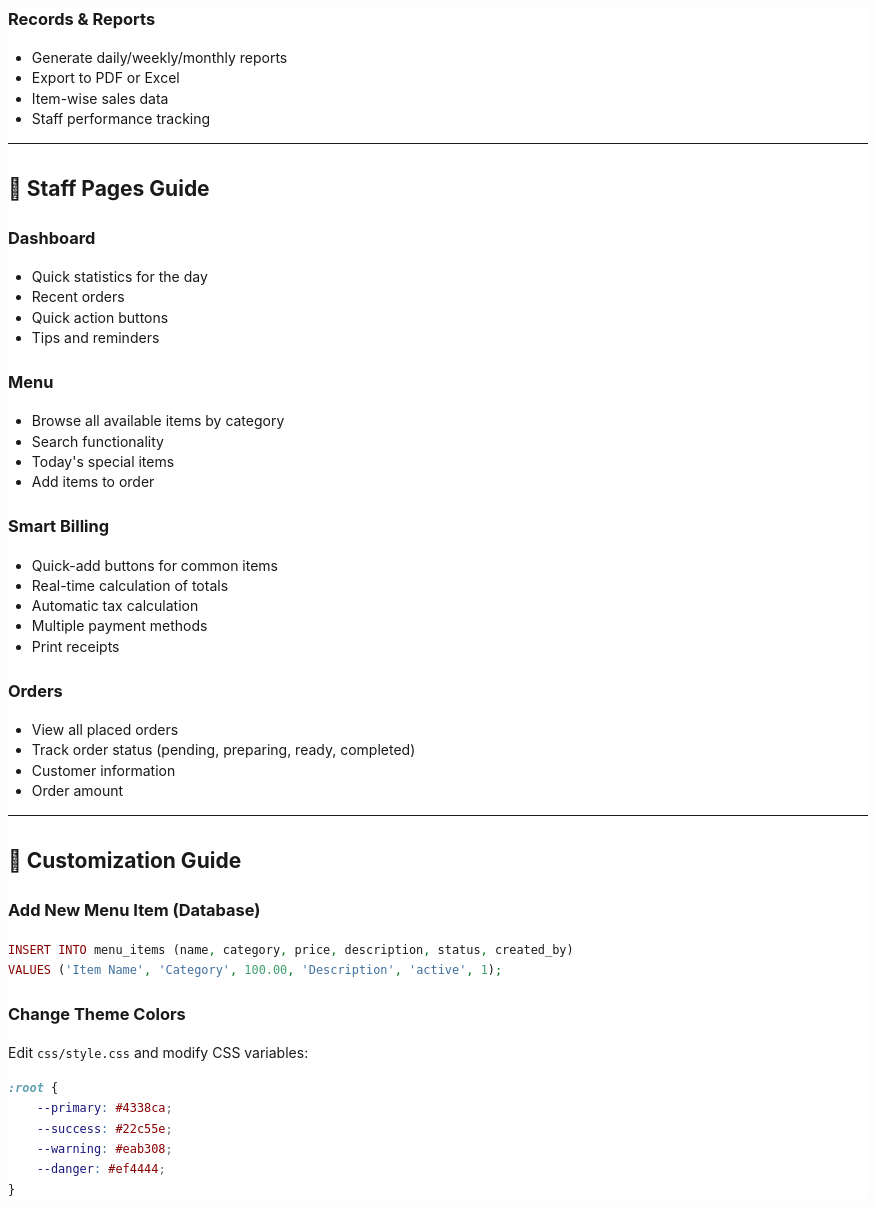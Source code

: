 ### Records & Reports
- Generate daily/weekly/monthly reports
- Export to PDF or Excel
- Item-wise sales data
- Staff performance tracking

---

## 💼 Staff Pages Guide

### Dashboard
- Quick statistics for the day
- Recent orders
- Quick action buttons
- Tips and reminders

### Menu
- Browse all available items by category
- Search functionality
- Today's special items
- Add items to order

### Smart Billing
- Quick-add buttons for common items
- Real-time calculation of totals
- Automatic tax calculation
- Multiple payment methods
- Print receipts

### Orders
- View all placed orders
- Track order status (pending, preparing, ready, completed)
- Customer information
- Order amount

---

## 🔧 Customization Guide

### Add New Menu Item (Database)
```php
INSERT INTO menu_items (name, category, price, description, status, created_by) 
VALUES ('Item Name', 'Category', 100.00, 'Description', 'active', 1);
```

### Change Theme Colors
Edit `css/style.css` and modify CSS variables:
```css
:root {
    --primary: #4338ca;
    --success: #22c55e;
    --warning: #eab308;
    --danger: #ef4444;
}
```
